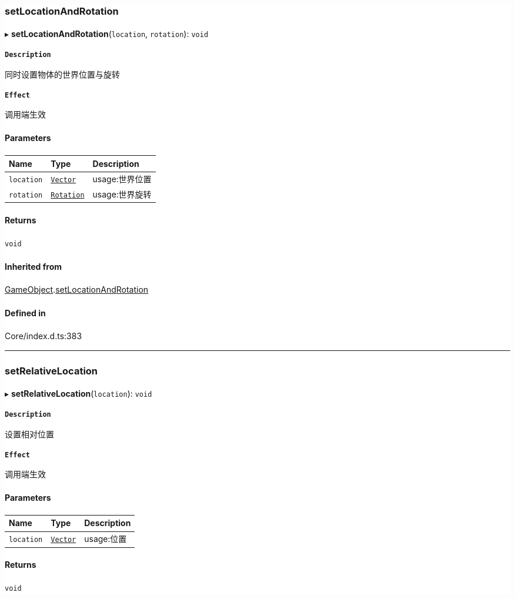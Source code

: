 
### setLocationAndRotation

▸ **setLocationAndRotation**(`location`, `rotation`): `void`

**`Description`**

同时设置物体的世界位置与旋转

**`Effect`**

调用端生效

#### Parameters

| Name       | Type                                | Description    |
| :--------- | :---------------------------------- | :------------- |
| `location` | [`Vector`](Type.Type.Vector.md)     | usage:世界位置 |
| `rotation` | [`Rotation`](Type.Type.Rotation.md) | usage:世界旋转 |

#### Returns

`void`

#### Inherited from

[GameObject](Core.Core.GameObject.md).[setLocationAndRotation](Core.Core.GameObject.md#setlocationandrotation)

#### Defined in

Core/index.d.ts:383

---

### setRelativeLocation

▸ **setRelativeLocation**(`location`): `void`

**`Description`**

设置相对位置

**`Effect`**

调用端生效

#### Parameters

| Name       | Type                            | Description |
| :--------- | :------------------------------ | :---------- |
| `location` | [`Vector`](Type.Type.Vector.md) | usage:位置  |

#### Returns

`void`
